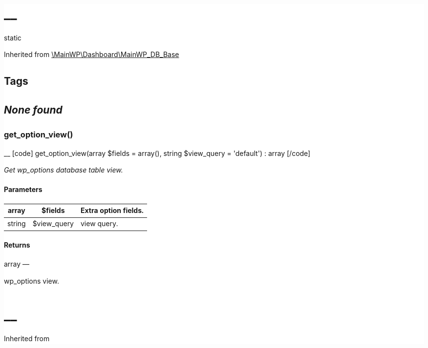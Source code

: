 # __

static

Inherited from
    [\MainWP\Dashboard\MainWP_DB_Base](classes/MainWP-Dashboard-MainWP-DB-Base.md)

## Tags

_None found_  
---  
  
### get_option_view()

__
[code]
    get_option_view(array  $fields = array(), string  $view_query = 'default') : array
[/code]

_Get wp_options database table view._

#### Parameters

array | $fields  | Extra option fields.  
---|---|---  
string | $view_query  | view query.  
  
#### Returns

array —

wp_options view.

# __

Inherited from
